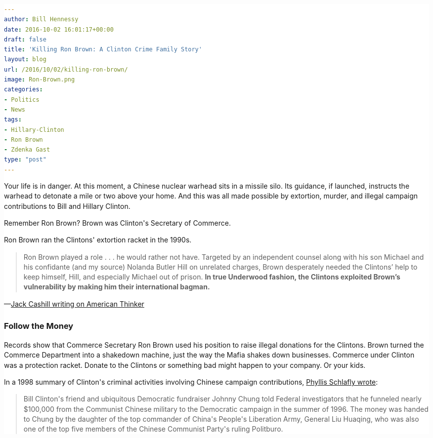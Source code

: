 ```yaml
---
author: Bill Hennessy
date: 2016-10-02 16:01:17+00:00
draft: false
title: 'Killing Ron Brown: A Clinton Crime Family Story'
layout: blog
url: /2016/10/02/killing-ron-brown/
image: Ron-Brown.png
categories:
- Politics
- News
tags:
- Hillary-Clinton
- Ron Brown
- Zdenka Gast
type: "post"
---
```


Your life is in danger. At this moment, a Chinese nuclear warhead sits in a missile silo. Its guidance, if launched, instructs the warhead to detonate a mile or two above your home. And this was all made possible by extortion, murder, and illegal campaign contributions to Bill and Hillary Clinton.

Remember Ron Brown? Brown was Clinton's Secretary of Commerce.

Ron Brown ran the Clintons' extortion racket in the 1990s.



> Ron Brown played a role . . . he would rather not have. Targeted by an independent counsel along with his son Michael and his confidante (and my source) Nolanda Butler Hill on unrelated charges, Brown desperately needed the Clintons’ help to keep himself, Hill, and especially Michael out of prison. **In true Underwood fashion, the Clintons exploited Brown’s vulnerability by making him their international bagman.**

—[Jack Cashill writing on American Thinker](https://www.americanthinker.com/2014/03/ron_browns_house_of_cards.html)





### Follow the Money



Records show that Commerce Secretary Ron Brown used his position to raise illegal donations for the Clintons. Brown turned the Commerce Department into a shakedown machine, just the way the Mafia shakes down businesses. Commerce under Clinton was a protection racket. Donate to the Clintons or something bad might happen to your company. Or your kids.

In a 1998 summary of Clinton's criminal activities involving Chinese campaign contributions, [Phyllis Schlafly wrote](https://www.eagleforum.org/psr/1998/june98/psrjune98.html):



> Bill Clinton's friend and ubiquitous Democratic fundraiser Johnny Chung told Federal investigators that he funneled nearly $100,000 from the Communist Chinese military to the Democratic campaign in the summer of 1996. The money was handed to Chung by the daughter of the top commander of China's People's Liberation Army, General Liu Huaqing, who was also one of the top five members of the Chinese Communist Party's ruling Politburo.
